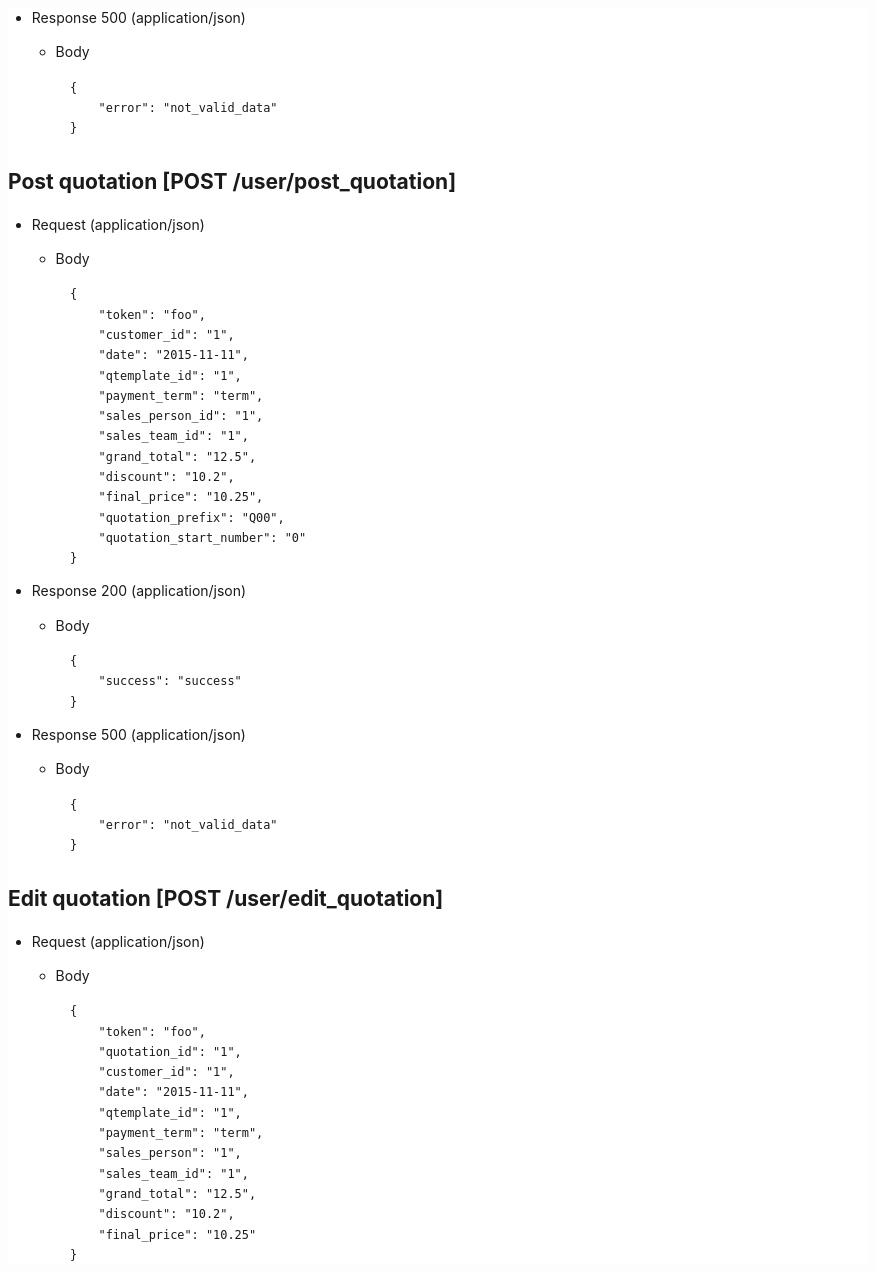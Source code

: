 + Response 500 (application/json)
    + Body

            {
                "error": "not_valid_data"
            }

## Post quotation [POST /user/post_quotation]


+ Request (application/json)
    + Body

            {
                "token": "foo",
                "customer_id": "1",
                "date": "2015-11-11",
                "qtemplate_id": "1",
                "payment_term": "term",
                "sales_person_id": "1",
                "sales_team_id": "1",
                "grand_total": "12.5",
                "discount": "10.2",
                "final_price": "10.25",
                "quotation_prefix": "Q00",
                "quotation_start_number": "0"
            }

+ Response 200 (application/json)
    + Body

            {
                "success": "success"
            }

+ Response 500 (application/json)
    + Body

            {
                "error": "not_valid_data"
            }

## Edit quotation [POST /user/edit_quotation]


+ Request (application/json)
    + Body

            {
                "token": "foo",
                "quotation_id": "1",
                "customer_id": "1",
                "date": "2015-11-11",
                "qtemplate_id": "1",
                "payment_term": "term",
                "sales_person": "1",
                "sales_team_id": "1",
                "grand_total": "12.5",
                "discount": "10.2",
                "final_price": "10.25"
            }
